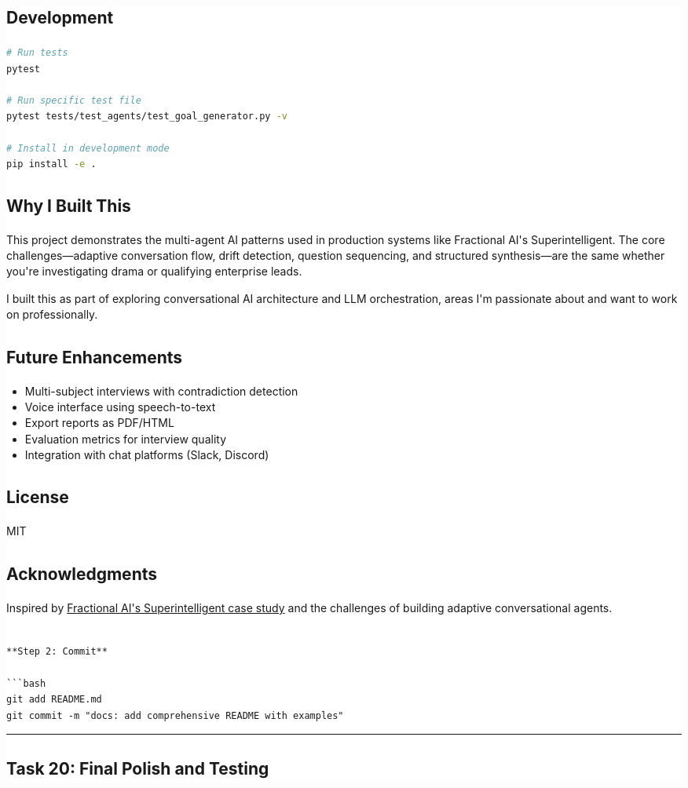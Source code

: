 ## Development

```bash
# Run tests
pytest

# Run specific test file
pytest tests/test_agents/test_goal_generator.py -v

# Install in development mode
pip install -e .
```

## Why I Built This

This project demonstrates the multi-agent AI patterns used in production systems like Fractional AI's Superintelligent. The core challenges—adaptive conversation flow, drift detection, question sequencing, and structured synthesis—are the same whether you're investigating drama or qualifying enterprise leads.

I built this as part of exploring conversational AI architecture and LLM orchestration, areas I'm passionate about and want to work on professionally.

## Future Enhancements

- Multi-subject interviews with contradiction detection
- Voice interface using speech-to-text
- Export reports as PDF/HTML
- Evaluation metrics for interview quality
- Integration with chat platforms (Slack, Discord)

## License

MIT

## Acknowledgments

Inspired by [Fractional AI's Superintelligent case study](https://www.fractional.ai/work/superintelligent) and the challenges of building adaptive conversational agents.
```

**Step 2: Commit**

```bash
git add README.md
git commit -m "docs: add comprehensive README with examples"
```

---

## Task 20: Final Polish and Testing
